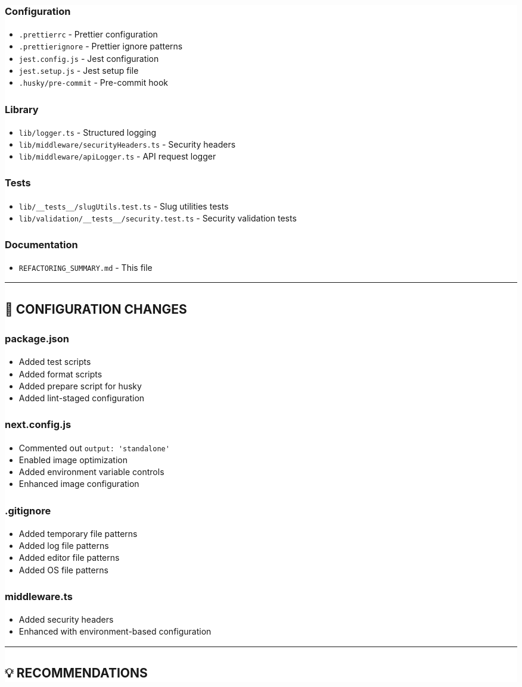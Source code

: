 ### Configuration
- `.prettierrc` - Prettier configuration
- `.prettierignore` - Prettier ignore patterns
- `jest.config.js` - Jest configuration
- `jest.setup.js` - Jest setup file
- `.husky/pre-commit` - Pre-commit hook

### Library
- `lib/logger.ts` - Structured logging
- `lib/middleware/securityHeaders.ts` - Security headers
- `lib/middleware/apiLogger.ts` - API request logger

### Tests
- `lib/__tests__/slugUtils.test.ts` - Slug utilities tests
- `lib/validation/__tests__/security.test.ts` - Security validation tests

### Documentation
- `REFACTORING_SUMMARY.md` - This file

---

## 🔧 CONFIGURATION CHANGES

### package.json
- Added test scripts
- Added format scripts
- Added prepare script for husky
- Added lint-staged configuration

### next.config.js
- Commented out `output: 'standalone'`
- Enabled image optimization
- Added environment variable controls
- Enhanced image configuration

### .gitignore
- Added temporary file patterns
- Added log file patterns
- Added editor file patterns
- Added OS file patterns

### middleware.ts
- Added security headers
- Enhanced with environment-based configuration

---

## 💡 RECOMMENDATIONS
